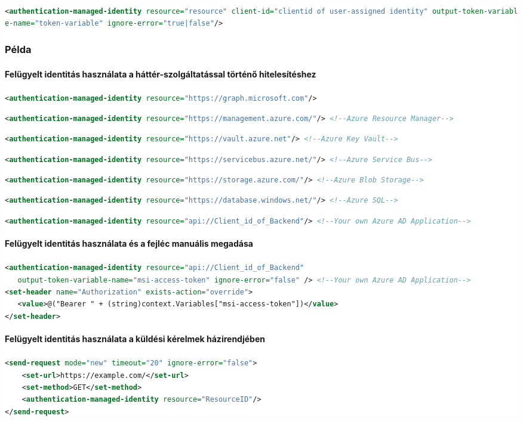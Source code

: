 ```xml  
<authentication-managed-identity resource="resource" client-id="clientid of user-assigned identity" output-token-variable-name="token-variable" ignore-error="true|false"/>  
```  
  
### <a name="example"></a>Példa  
#### <a name="use-managed-identity-to-authenticate-with-a-backend-service"></a>Felügyelt identitás használata a háttér-szolgáltatással történő hitelesítéshez
```xml  
<authentication-managed-identity resource="https://graph.microsoft.com"/> 
```
```xml  
<authentication-managed-identity resource="https://management.azure.com/"/> <!--Azure Resource Manager-->
```
```xml  
<authentication-managed-identity resource="https://vault.azure.net"/> <!--Azure Key Vault-->
```
```xml  
<authentication-managed-identity resource="https://servicebus.azure.net/"/> <!--Azure Service Bus-->
```
```xml  
<authentication-managed-identity resource="https://storage.azure.com/"/> <!--Azure Blob Storage-->
```
```xml  
<authentication-managed-identity resource="https://database.windows.net/"/> <!--Azure SQL-->
```

```xml
<authentication-managed-identity resource="api://Client_id_of_Backend"/> <!--Your own Azure AD Application-->
```

#### <a name="use-managed-identity-and-set-header-manually"></a>Felügyelt identitás használata és a fejléc manuális megadása

```xml
<authentication-managed-identity resource="api://Client_id_of_Backend"
   output-token-variable-name="msi-access-token" ignore-error="false" /> <!--Your own Azure AD Application-->
<set-header name="Authorization" exists-action="override">
   <value>@("Bearer " + (string)context.Variables["msi-access-token"])</value>
</set-header>
```

#### <a name="use-managed-identity-in-send-request-policy"></a>Felügyelt identitás használata a küldési kérelmek házirendjében
```xml  
<send-request mode="new" timeout="20" ignore-error="false">
    <set-url>https://example.com/</set-url>
    <set-method>GET</set-method>
    <authentication-managed-identity resource="ResourceID"/>
</send-request>
```
